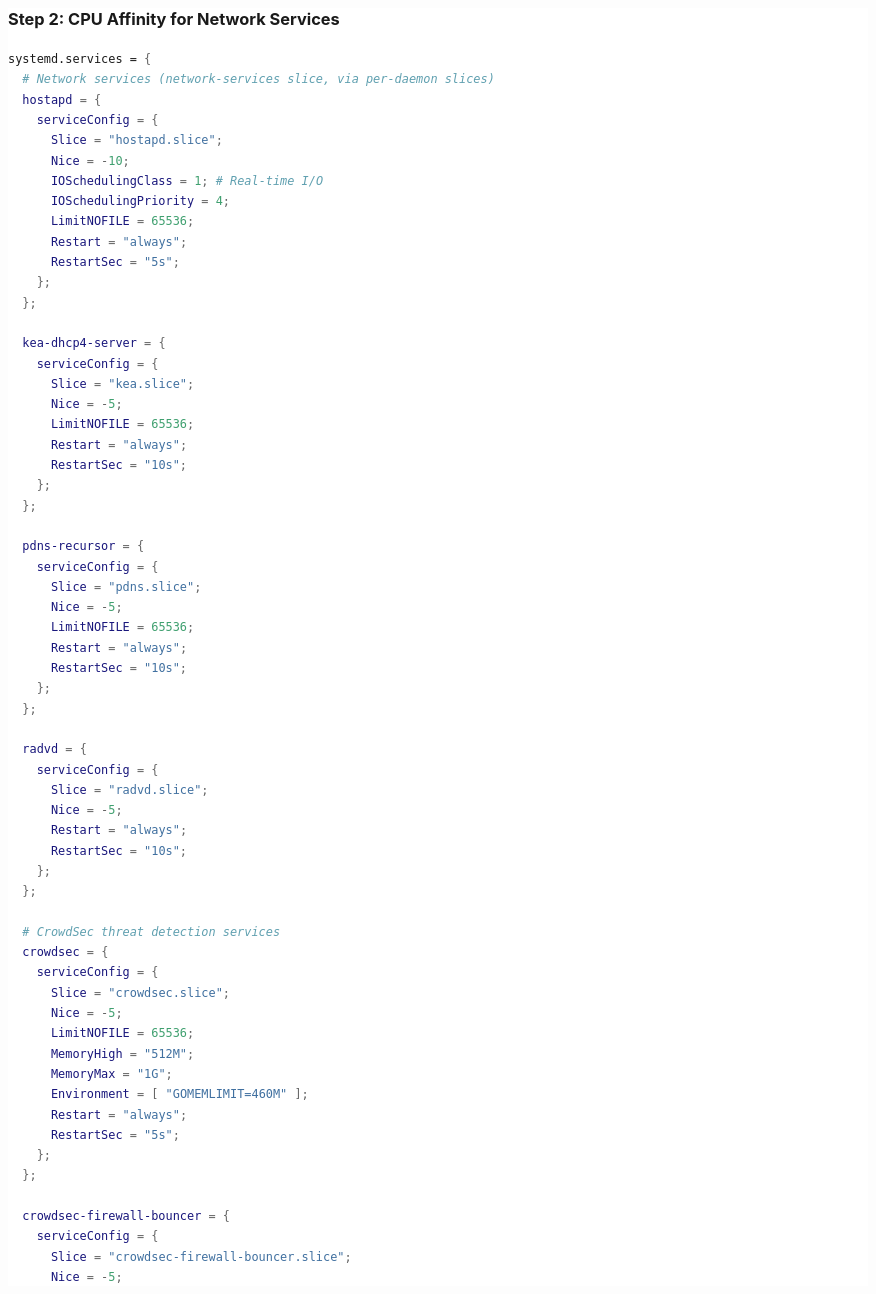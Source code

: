 ### Step 2: CPU Affinity for Network Services
```nix
systemd.services = {
  # Network services (network-services slice, via per-daemon slices)
  hostapd = {
    serviceConfig = {
      Slice = "hostapd.slice";
      Nice = -10;
      IOSchedulingClass = 1; # Real-time I/O
      IOSchedulingPriority = 4;
      LimitNOFILE = 65536;
      Restart = "always";
      RestartSec = "5s";
    };
  };

  kea-dhcp4-server = {
    serviceConfig = {
      Slice = "kea.slice";
      Nice = -5;
      LimitNOFILE = 65536;
      Restart = "always";
      RestartSec = "10s";
    };
  };

  pdns-recursor = {
    serviceConfig = {
      Slice = "pdns.slice";
      Nice = -5;
      LimitNOFILE = 65536;
      Restart = "always";
      RestartSec = "10s";
    };
  };

  radvd = {
    serviceConfig = {
      Slice = "radvd.slice";
      Nice = -5;
      Restart = "always";
      RestartSec = "10s";
    };
  };

  # CrowdSec threat detection services
  crowdsec = {
    serviceConfig = {
      Slice = "crowdsec.slice";
      Nice = -5;
      LimitNOFILE = 65536;
      MemoryHigh = "512M";
      MemoryMax = "1G";
      Environment = [ "GOMEMLIMIT=460M" ];
      Restart = "always";
      RestartSec = "5s";
    };
  };

  crowdsec-firewall-bouncer = {
    serviceConfig = {
      Slice = "crowdsec-firewall-bouncer.slice";
      Nice = -5;
```